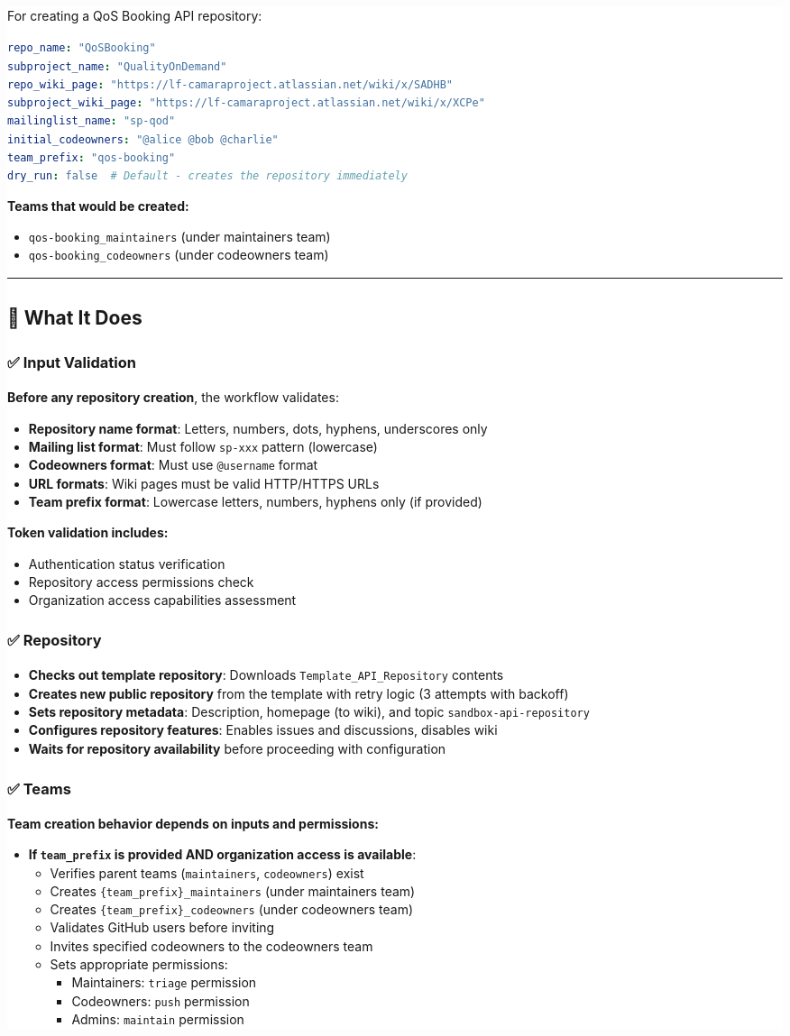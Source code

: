 For creating a QoS Booking API repository:

```yaml
repo_name: "QoSBooking"
subproject_name: "QualityOnDemand"
repo_wiki_page: "https://lf-camaraproject.atlassian.net/wiki/x/SADHB"
subproject_wiki_page: "https://lf-camaraproject.atlassian.net/wiki/x/XCPe"
mailinglist_name: "sp-qod"
initial_codeowners: "@alice @bob @charlie"
team_prefix: "qos-booking"
dry_run: false  # Default - creates the repository immediately
```

**Teams that would be created:**
- `qos-booking_maintainers` (under maintainers team)
- `qos-booking_codeowners` (under codeowners team)

---

## 📄 What It Does

### ✅ Input Validation

**Before any repository creation**, the workflow validates:
- **Repository name format**: Letters, numbers, dots, hyphens, underscores only
- **Mailing list format**: Must follow `sp-xxx` pattern (lowercase)
- **Codeowners format**: Must use `@username` format
- **URL formats**: Wiki pages must be valid HTTP/HTTPS URLs
- **Team prefix format**: Lowercase letters, numbers, hyphens only (if provided)

**Token validation includes:**
- Authentication status verification
- Repository access permissions check
- Organization access capabilities assessment

### ✅ Repository

- **Checks out template repository**: Downloads `Template_API_Repository` contents
- **Creates new public repository** from the template with retry logic (3 attempts with backoff)
- **Sets repository metadata**: Description, homepage (to wiki), and topic `sandbox-api-repository`
- **Configures repository features**: Enables issues and discussions, disables wiki
- **Waits for repository availability** before proceeding with configuration

### ✅ Teams

**Team creation behavior depends on inputs and permissions:**

- **If `team_prefix` is provided AND organization access is available**:
  - Verifies parent teams (`maintainers`, `codeowners`) exist
  - Creates `{team_prefix}_maintainers` (under maintainers team)
  - Creates `{team_prefix}_codeowners` (under codeowners team)
  - Validates GitHub users before inviting
  - Invites specified codeowners to the codeowners team
  - Sets appropriate permissions:
    - Maintainers: `triage` permission
    - Codeowners: `push` permission
    - Admins: `maintain` permission
